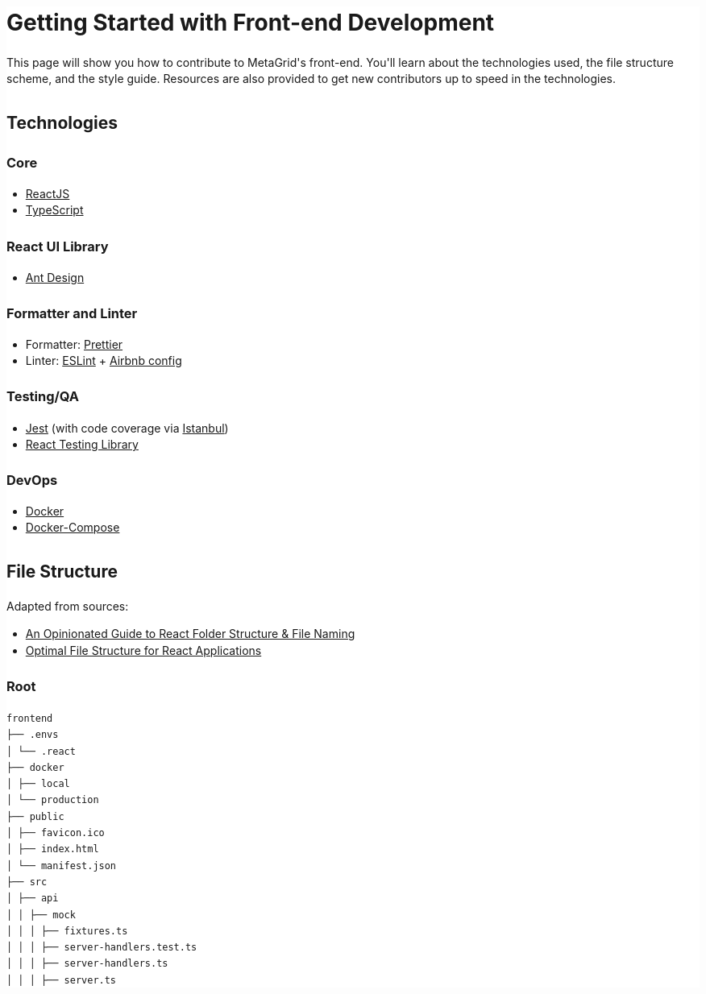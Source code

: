 # Getting Started with Front-end Development

This page will show you how to contribute to MetaGrid's front-end. You'll learn about the technologies used, the file structure scheme, and the style guide. Resources are also provided to get new contributors up to speed in the technologies.

## Technologies

### Core

- [ReactJS](https://reactjs.org/)
- [TypeScript](https://www.typescriptlang.org/)

### React UI Library

- [Ant Design](https://ant.design/)

### Formatter and Linter

- Formatter: [Prettier](https://prettier.io/)
- Linter: [ESLint](https://eslint.org/) + [Airbnb config](https://www.npmjs.com/package/eslint-config-airbnb)

### Testing/QA

- [Jest](https://jestjs.io/) (with code coverage via [Istanbul](https://istanbul.js.org/docs/tutorials/jest/))
- [React Testing Library](https://testing-library.com/docs/react-testing-library/intro/)

### DevOps

- [Docker](https://www.docker.com/)
- [Docker-Compose](https://docs.docker.com/compose/)

## File Structure

Adapted from sources:

- [An Opinionated Guide to React Folder Structure & File Naming](https://dev.to/farazamiruddin/an-opinionated-guide-to-react-folder-structure-file-naming-1l7i)
- [Optimal File Structure for React Applications](https://charles-stover.medium.com/optimal-file-structure-for-react-applications-f3e35ad0a145)

### Root

```scaffold
frontend
├── .envs
│ └── .react
├── docker
│ ├── local
│ └── production
├── public
│ ├── favicon.ico
│ ├── index.html
│ └── manifest.json
├── src
│ ├── api
│ │ ├── mock
│ │ │ ├── fixtures.ts
│ │ │ ├── server-handlers.test.ts
│ │ │ ├── server-handlers.ts
│ │ │ ├── server.ts
```